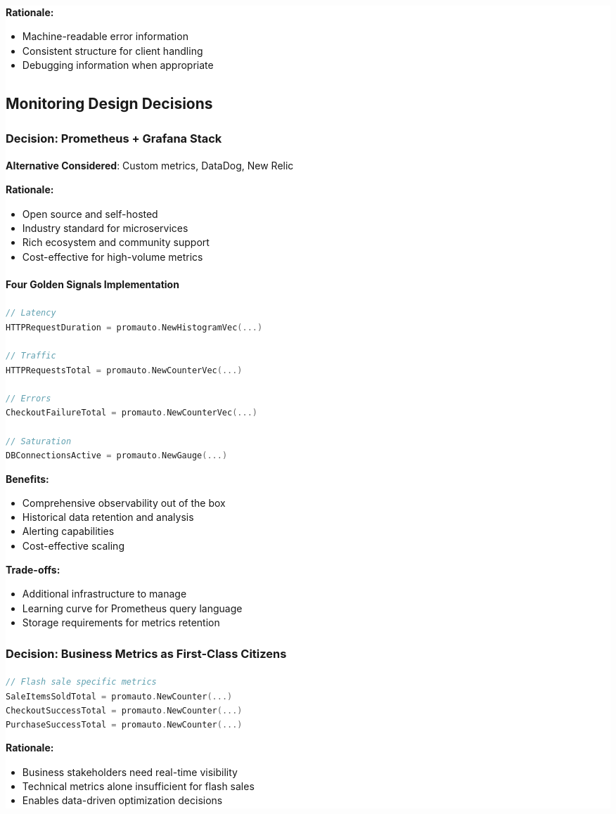 **Rationale:**
- Machine-readable error information
- Consistent structure for client handling
- Debugging information when appropriate

## Monitoring Design Decisions

### Decision: Prometheus + Grafana Stack
**Alternative Considered**: Custom metrics, DataDog, New Relic

**Rationale:**
- Open source and self-hosted
- Industry standard for microservices
- Rich ecosystem and community support
- Cost-effective for high-volume metrics

#### Four Golden Signals Implementation
```go
// Latency
HTTPRequestDuration = promauto.NewHistogramVec(...)

// Traffic  
HTTPRequestsTotal = promauto.NewCounterVec(...)

// Errors
CheckoutFailureTotal = promauto.NewCounterVec(...)

// Saturation
DBConnectionsActive = promauto.NewGauge(...)
```

**Benefits:**
- Comprehensive observability out of the box
- Historical data retention and analysis
- Alerting capabilities
- Cost-effective scaling

**Trade-offs:**
- Additional infrastructure to manage
- Learning curve for Prometheus query language
- Storage requirements for metrics retention

### Decision: Business Metrics as First-Class Citizens
```go
// Flash sale specific metrics
SaleItemsSoldTotal = promauto.NewCounter(...)
CheckoutSuccessTotal = promauto.NewCounter(...)
PurchaseSuccessTotal = promauto.NewCounter(...)
```

**Rationale:**
- Business stakeholders need real-time visibility
- Technical metrics alone insufficient for flash sales
- Enables data-driven optimization decisions
